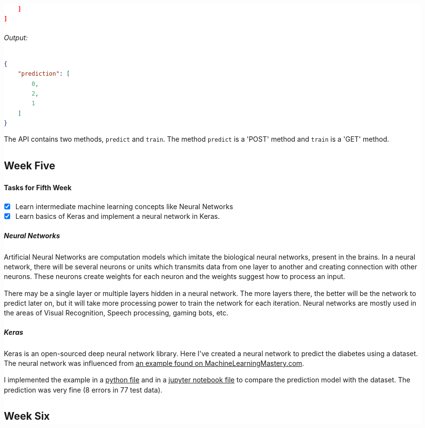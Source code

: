 ```json
    ]
]
```

###### Output:
```json
{
    "prediction": [
        0,
        2,
        1
    ]
}
```

The API contains two methods, `predict` and `train`. The method `predict` is a 'POST' method and `train` is a 'GET' method.


## Week Five

#### Tasks for Fifth Week

 - [x] Learn intermediate machine learning concepts like Neural Networks
 - [x] Learn basics of Keras and implement a neural network in Keras.

 ##### Neural Networks

 Artificial Neural Networks are computation models which imitate the biological neural networks, present in the brains.
 In a neural network, there will be several neurons or units which transmits data from one layer to another and creating 
 connection with other neurons. These neurons create weights for each neuron and the weights suggest how to process an input.

 There may be a single layer or multiple layers hidden in a neural network. The more layers there, the better will be the 
 network to predict later on, but it will take more processing power to train the network for each iteration. Neural networks 
 are mostly used in the areas of Visual Recognition, Speech processing, gaming bots, etc. 

 ##### Keras

 Keras is an open-sourced deep neural network library. Here I've created a neural network to predict the diabetes using 
 a dataset. The neural network was influenced from [an example found on MachineLearningMastery.com](https://machinelearningmastery.com/tutorial-first-neural-network-python-keras/).

 I implemented the example in a [python file](Week%20Five/keras-network.py) and in a [jupyter notebook file](Week%20Five/keras_network.ipynb) 
 to compare the prediction model with the dataset. The prediction was very fine (8 errors in 77 test data). 

 ## Week Six
